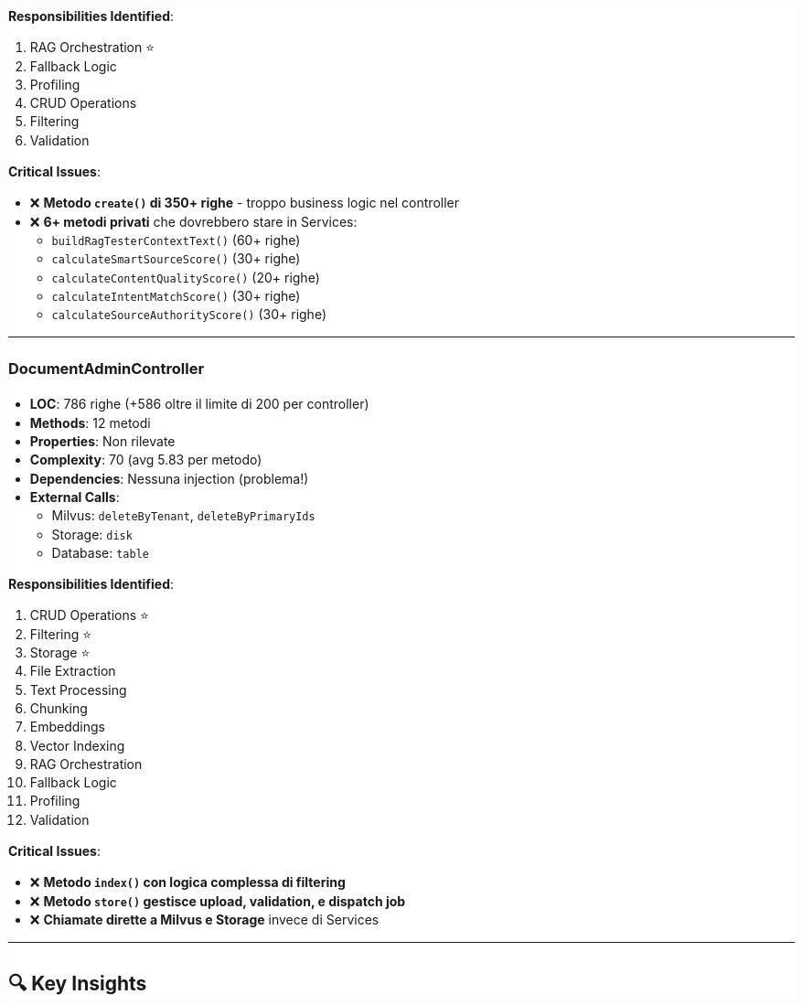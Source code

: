 **Responsibilities Identified**:
1. RAG Orchestration ⭐
2. Fallback Logic
3. Profiling
4. CRUD Operations
5. Filtering
6. Validation

**Critical Issues**:
- ❌ **Metodo `create()` di 350+ righe** - troppo business logic nel controller
- ❌ **6+ metodi privati** che dovrebbero stare in Services:
  - `buildRagTesterContextText()` (60+ righe)
  - `calculateSmartSourceScore()` (30+ righe)
  - `calculateContentQualityScore()` (20+ righe)
  - `calculateIntentMatchScore()` (30+ righe)
  - `calculateSourceAuthorityScore()` (30+ righe)

---

### DocumentAdminController
- **LOC**: 786 righe (+586 oltre il limite di 200 per controller)
- **Methods**: 12 metodi
- **Properties**: Non rilevate
- **Complexity**: 70 (avg 5.83 per metodo)
- **Dependencies**: Nessuna injection (problema!)
- **External Calls**:
  - Milvus: `deleteByTenant`, `deleteByPrimaryIds`
  - Storage: `disk`
  - Database: `table`

**Responsibilities Identified**:
1. CRUD Operations ⭐
2. Filtering ⭐
3. Storage ⭐
4. File Extraction
5. Text Processing
6. Chunking
7. Embeddings
8. Vector Indexing
9. RAG Orchestration
10. Fallback Logic
11. Profiling
12. Validation

**Critical Issues**:
- ❌ **Metodo `index()` con logica complessa di filtering**
- ❌ **Metodo `store()` gestisce upload, validation, e dispatch job**
- ❌ **Chiamate dirette a Milvus e Storage** invece di Services

---

## 🔍 Key Insights
